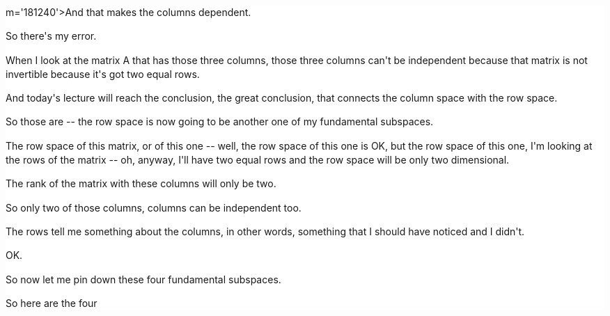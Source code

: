   m='181240'>And</span> <span m='182510'>that</span> <span m='183480'>makes</span>
  <span m='184120'>the</span> <span m='184360'>columns</span> <span m='184920'>dependent.</span>
  </p><p><span m='186670'>So</span> <span m='187310'>there's</span> <span m='187630'>my</span>
  <span m='187830'>error.</span> </p><p><span m='188620'>When</span> <span m='188770'>I</span>
  <span m='188870'>look</span> <span m='189130'>at</span> <span m='189240'>the</span>
  <span m='189350'>matrix</span> <span m='190170'>A</span> <span m='190670'>that</span>
  <span m='190830'>has</span> <span m='191120'>those</span> <span m='191860'>three</span>
  <span m='192440'>columns,</span> <span m='193800'>those</span> <span m='194560'>three</span>
  <span m='194730'>columns</span> <span m='195110'>can't</span> <span m='195450'>be</span>
  <span m='195580'>independent</span> <span m='196090'>because</span> <span m='196370'>that</span>
  <span m='196580'>matrix</span> <span m='197050'>is</span> <span m='197210'>not</span>
  <span m='197490'>invertible</span> <span m='198170'>because</span> <span m='199110'>it's</span>
  <span m='199300'>got</span> <span m='199480'>two</span> <span m='199670'>equal</span>
  <span m='199980'>rows.</span> </p><p><span m='201920'>And</span> <span m='203000'>today's</span>
  <span m='203580'>lecture</span> <span m='204250'>will</span> <span m='205620'>reach</span>
  <span m='206330'>the</span> <span m='206470'>conclusion,</span> <span m='207260'>the</span>
  <span m='207390'>great</span> <span m='207770'>conclusion,</span> <span m='209560'>that</span>
  <span m='210930'>connects</span> <span m='212240'>the</span> <span m='212710'>column</span>
  <span m='213110'>space</span> <span m='214000'>with</span> <span m='214400'>the</span>
  <span m='214520'>row</span> <span m='214940'>space.</span> </p><p><span m='218030'>So</span>
  <span m='218710'>those</span> <span m='219130'>are</span> <span m='219400'>--</span>
  <span m='219430'>the</span> <span m='219740'>row</span> <span m='220050'>space</span>
  <span m='220520'>is</span> <span m='220690'>now</span> <span m='221010'>going</span>
  <span m='221220'>to</span> <span m='221290'>be</span> <span m='222170'>another</span>
  <span m='222780'>one</span> <span m='223020'>of</span> <span m='223090'>my</span>
  <span m='223330'>fundamental</span> <span m='223930'>subspaces.</span> </p><p><span
  m='225510'>The</span> <span m='225580'>row</span> <span m='225940'>space</span>
  <span m='226390'>of</span> <span m='226510'>this</span> <span m='226740'>matrix,</span>
  <span m='227890'>or</span> <span m='228520'>of</span> <span m='228620'>this</span>
  <span m='228870'>one</span> <span m='229150'>--</span> <span m='229170'>well,</span>
  <span m='229430'>the</span> <span m='229520'>row</span> <span m='229790'>space</span>
  <span m='230210'>of</span> <span m='230320'>this</span> <span m='230570'>one</span>
  <span m='230750'>is</span> <span m='230890'>OK,</span> <span m='231800'>but</span>
  <span m='233280'>the</span> <span m='233410'>row</span> <span m='233690'>space</span>
  <span m='234110'>of</span> <span m='234230'>this</span> <span m='234540'>one,</span>
  <span m='234880'>I'm</span> <span m='235170'>looking</span> <span m='235480'>at</span>
  <span m='235590'>the</span> <span m='235700'>rows</span> <span m='236200'>of</span>
  <span m='236300'>the</span> <span m='236390'>matrix</span> <span m='236870'>--</span>
  <span m='236890'>oh,</span> <span m='237310'>anyway,</span> <span m='238240'>I'll</span>
  <span m='238630'>have</span> <span m='238890'>two</span> <span m='239140'>equal</span>
  <span m='239490'>rows</span> <span m='240390'>and</span> <span m='240820'>the</span>
  <span m='240910'>row</span> <span m='241240'>space</span> <span m='241710'>will</span>
  <span m='241890'>be</span> <span m='242040'>only</span> <span m='242390'>two</span>
  <span m='242620'>dimensional.</span> </p><p><span m='244060'>The</span> <span m='244170'>rank</span>
  <span m='244620'>of</span> <span m='244730'>the</span> <span m='244840'>matrix</span>
  <span m='245550'>with</span> <span m='245730'>these</span> <span m='246000'>columns</span>
  <span m='246470'>will</span> <span m='246660'>only</span> <span m='246890'>be</span>
  <span m='247170'>two.</span> </p><p><span m='248320'>So</span> <span m='248990'>only</span>
  <span m='249300'>two</span> <span m='249580'>of</span> <span m='249660'>those</span>
  <span m='250110'>columns,</span> <span m='250810'>columns</span> <span m='251450'>can</span>
  <span m='251620'>be</span> <span m='251770'>independent</span> <span m='252410'>too.</span>
  </p><p><span m='253730'>The</span> <span m='254400'>rows</span> <span m='254950'>tell</span>
  <span m='255150'>me</span> <span m='255330'>something</span> <span m='255720'>about</span>
  <span m='255980'>the</span> <span m='256100'>columns,</span> <span m='256610'>in</span>
  <span m='256740'>other</span> <span m='256910'>words,</span> <span m='257730'>something</span>
  <span m='258250'>that</span> <span m='258420'>I</span> <span m='258579'>should</span>
  <span m='258810'>have</span> <span m='258930'>noticed</span> <span m='259390'>and</span>
  <span m='259519'>I</span> <span m='259600'>didn't.</span> </p><p><span m='260560'>OK.</span>
  </p><p><span m='261500'>So</span> <span m='261690'>now</span> <span m='262360'>let</span>
  <span m='262540'>me</span> <span m='263240'>pin</span> <span m='264040'>down</span>
  <span m='264540'>these</span> <span m='264820'>four</span> <span m='265290'>fundamental</span>
  <span m='265860'>subspaces.</span> </p><p><span m='267470'>So</span> <span m='267690'>here</span>
  <span m='267870'>are</span> <span m='267930'>the</span> <span m='268060'>four</span>